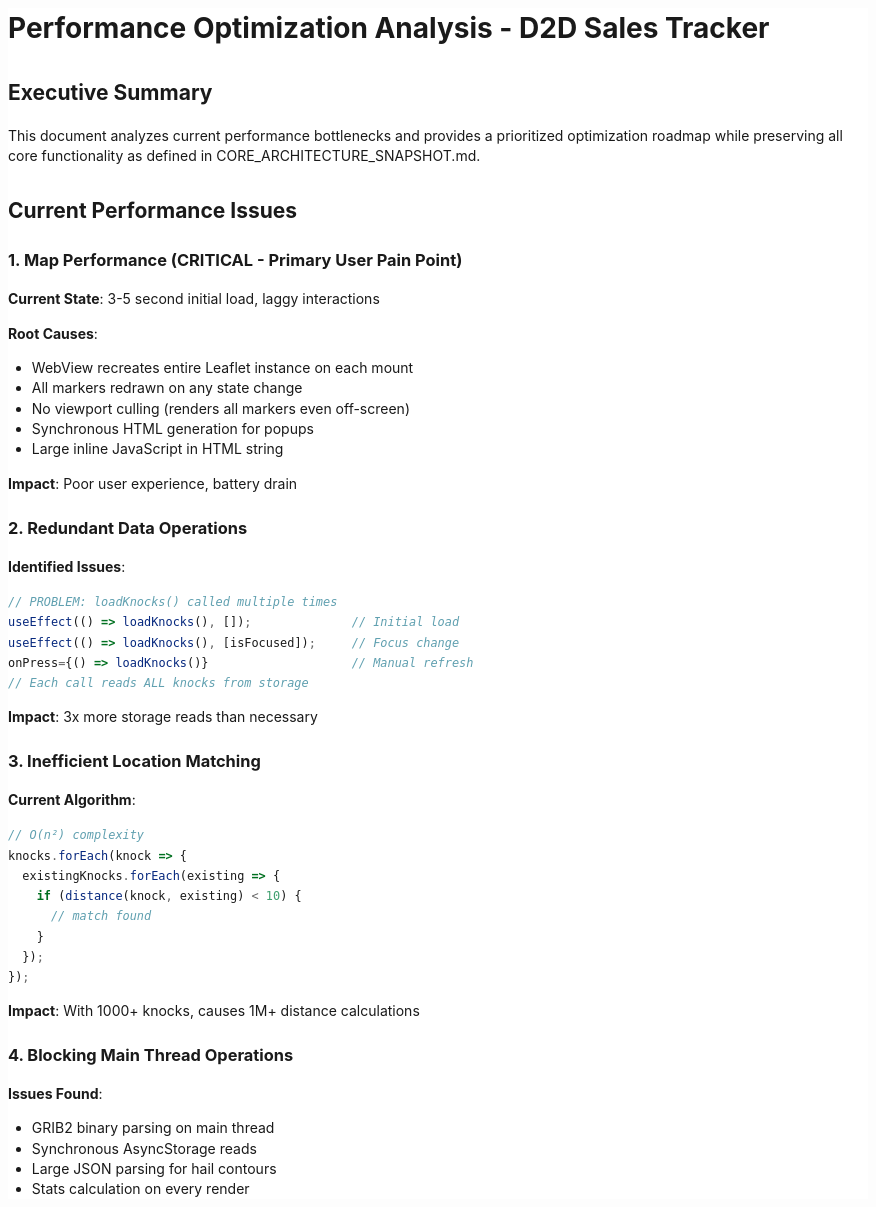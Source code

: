 # Performance Optimization Analysis - D2D Sales Tracker

## Executive Summary
This document analyzes current performance bottlenecks and provides a prioritized optimization roadmap while preserving all core functionality as defined in CORE_ARCHITECTURE_SNAPSHOT.md.

## Current Performance Issues

### 1. Map Performance (CRITICAL - Primary User Pain Point)
**Current State**: 3-5 second initial load, laggy interactions

**Root Causes**:
- WebView recreates entire Leaflet instance on each mount
- All markers redrawn on any state change
- No viewport culling (renders all markers even off-screen)
- Synchronous HTML generation for popups
- Large inline JavaScript in HTML string

**Impact**: Poor user experience, battery drain

### 2. Redundant Data Operations
**Identified Issues**:
```typescript
// PROBLEM: loadKnocks() called multiple times
useEffect(() => loadKnocks(), []);              // Initial load
useEffect(() => loadKnocks(), [isFocused]);     // Focus change
onPress={() => loadKnocks()}                    // Manual refresh
// Each call reads ALL knocks from storage
```

**Impact**: 3x more storage reads than necessary

### 3. Inefficient Location Matching
**Current Algorithm**:
```typescript
// O(n²) complexity
knocks.forEach(knock => {
  existingKnocks.forEach(existing => {
    if (distance(knock, existing) < 10) {
      // match found
    }
  });
});
```

**Impact**: With 1000+ knocks, causes 1M+ distance calculations

### 4. Blocking Main Thread Operations
**Issues Found**:
- GRIB2 binary parsing on main thread
- Synchronous AsyncStorage reads
- Large JSON parsing for hail contours
- Stats calculation on every render
